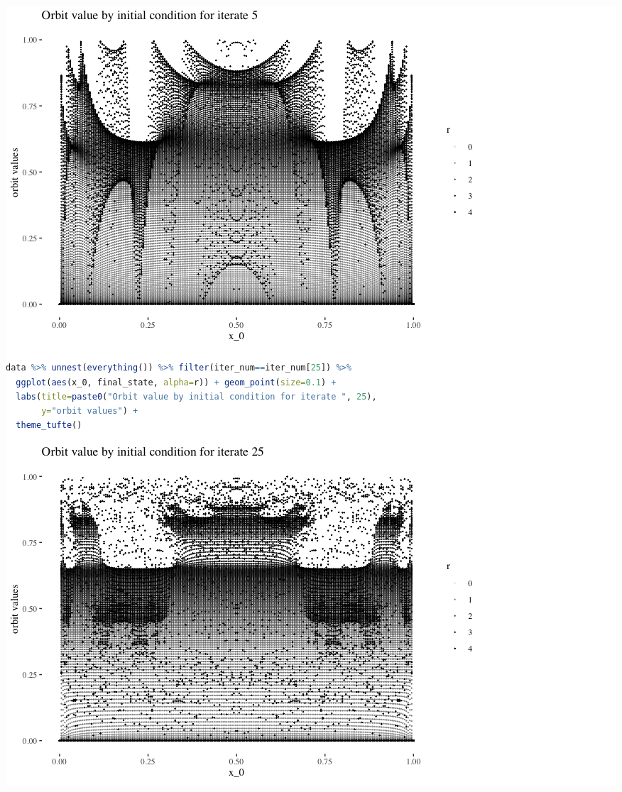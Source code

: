 ![](Data-Science-II-Final-Project---Phileas-Dazeley-Gaist_files/figure-gfm/unnamed-chunk-12-2.png)

``` r
data %>% unnest(everything()) %>% filter(iter_num==iter_num[25]) %>% 
  ggplot(aes(x_0, final_state, alpha=r)) + geom_point(size=0.1) + 
  labs(title=paste0("Orbit value by initial condition for iterate ", 25),
       y="orbit values") +
  theme_tufte()
```

![](Data-Science-II-Final-Project---Phileas-Dazeley-Gaist_files/figure-gfm/unnamed-chunk-12-3.png)
